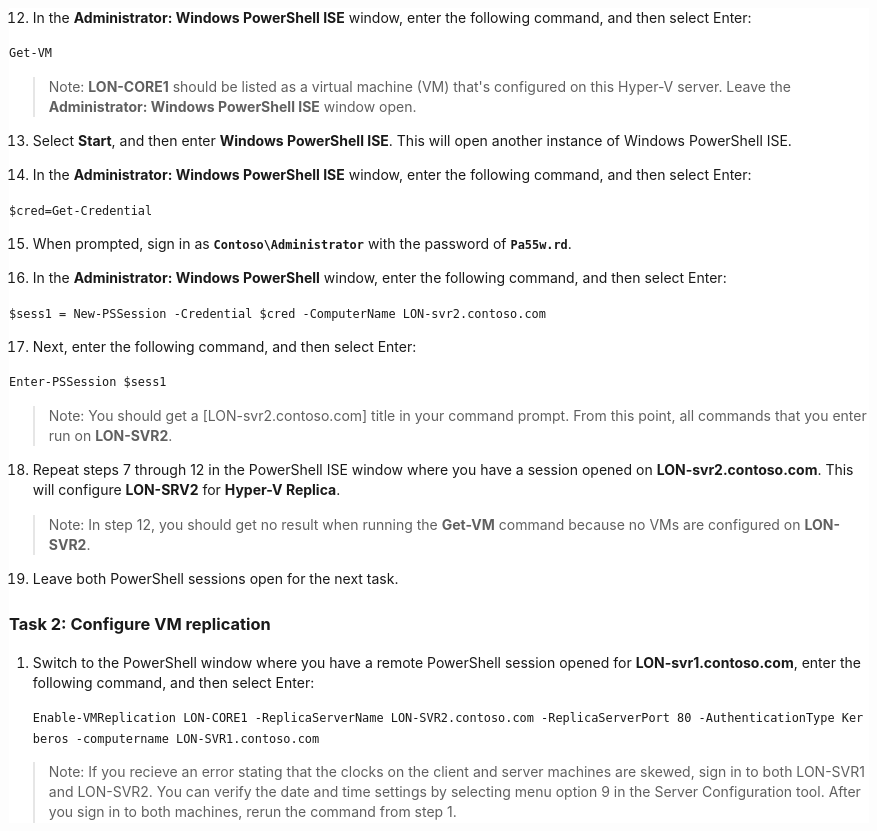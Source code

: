12. In the **Administrator: Windows PowerShell ISE** window, enter the following command, and then select Enter:

   ```powershell-notab
Get-VM
   ```

>Note: **LON-CORE1** should be listed as a virtual machine (VM) that's configured on this Hyper-V server. Leave the **Administrator: Windows PowerShell ISE** window open.

13. Select **Start**, and then enter **Windows PowerShell ISE**. This will open another instance of Windows PowerShell ISE.

14. In the **Administrator: Windows PowerShell ISE** window, enter the following command, and then select Enter:

   ```powershell-notab
$cred=Get-Credential
   ```

15. When prompted, sign in as **`Contoso\Administrator`** with the password of **`Pa55w.rd`**.

16. In the **Administrator: Windows PowerShell** window, enter the following command, and then select Enter:

   ```powershell-notab
$sess1 = New-PSSession -Credential $cred -ComputerName LON-svr2.contoso.com
   ```

17. Next, enter the following command, and then select Enter:

   ```powershell-notab
Enter-PSSession $sess1
   ```

>Note: You should get a [LON-svr2.contoso.com] title in your command prompt. From this point, all commands that you enter run on **LON-SVR2**.

18. Repeat steps 7 through 12 in the PowerShell ISE window where you have a session opened on **LON-svr2.contoso.com**. This will configure **LON-SRV2** for **Hyper-V Replica**. 

>Note: In step 12, you should get no result when running the **Get-VM** command because no VMs are configured on **LON-SVR2**.

19. Leave both PowerShell sessions open for the next task.

### Task 2: Configure VM replication

1. Switch to the PowerShell window where you have a remote PowerShell session opened for **LON-svr1.contoso.com**, enter the following command, and then select Enter:

   ```powershell-notab
   Enable-VMReplication LON-CORE1 -ReplicaServerName LON-SVR2.contoso.com -ReplicaServerPort 80 -AuthenticationType Kerberos -computername LON-SVR1.contoso.com
   ```

>Note: If you recieve an error stating that the clocks on the client and server machines are skewed, sign in to both LON-SVR1 and LON-SVR2. You can verify the date and time settings by selecting menu option 9 in the Server Configuration tool. After you sign in to both machines, rerun the command from step 1.

